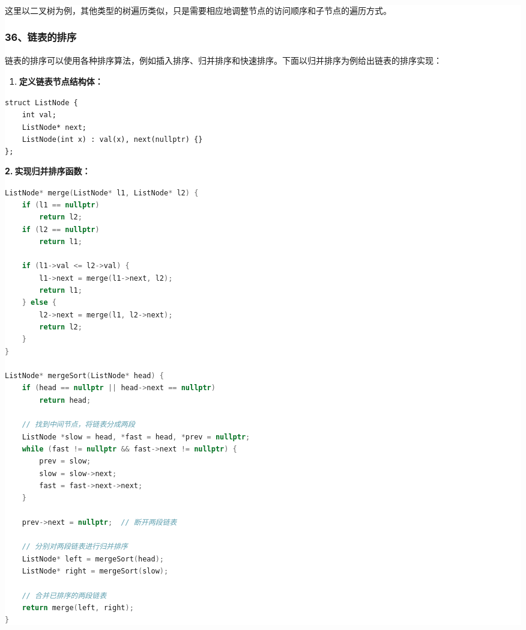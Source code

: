 这里以二叉树为例，其他类型的树遍历类似，只是需要相应地调整节点的访问顺序和子节点的遍历方式。

### 36、链表的排序

链表的排序可以使用各种排序算法，例如插入排序、归并排序和快速排序。下面以归并排序为例给出链表的排序实现：

1. **定义链表节点结构体：**

```text
struct ListNode {
    int val;
    ListNode* next;
    ListNode(int x) : val(x), next(nullptr) {}
};
```

**2. 实现归并排序函数：**

```cpp
ListNode* merge(ListNode* l1, ListNode* l2) {
    if (l1 == nullptr)
        return l2;
    if (l2 == nullptr)
        return l1;

    if (l1->val <= l2->val) {
        l1->next = merge(l1->next, l2);
        return l1;
    } else {
        l2->next = merge(l1, l2->next);
        return l2;
    }
}

ListNode* mergeSort(ListNode* head) {
    if (head == nullptr || head->next == nullptr)
        return head;

    // 找到中间节点，将链表分成两段
    ListNode *slow = head, *fast = head, *prev = nullptr;
    while (fast != nullptr && fast->next != nullptr) {
        prev = slow;
        slow = slow->next;
        fast = fast->next->next;
    }
    
    prev->next = nullptr;  // 断开两段链表

    // 分别对两段链表进行归并排序
    ListNode* left = mergeSort(head);
    ListNode* right = mergeSort(slow);

    // 合并已排序的两段链表
    return merge(left, right);
}
```
